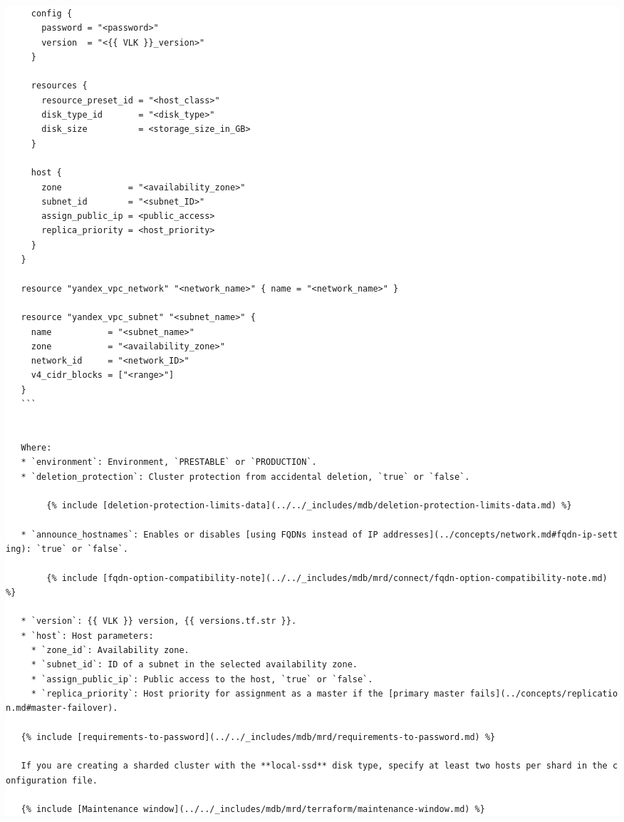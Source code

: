          config {
           password = "<password>"
           version  = "<{{ VLK }}_version>"
         }

         resources {
           resource_preset_id = "<host_class>"
           disk_type_id       = "<disk_type>"
           disk_size          = <storage_size_in_GB>
         }

         host {
           zone             = "<availability_zone>"
           subnet_id        = "<subnet_ID>"
           assign_public_ip = <public_access>
           replica_priority = <host_priority>
         }
       }

       resource "yandex_vpc_network" "<network_name>" { name = "<network_name>" }

       resource "yandex_vpc_subnet" "<subnet_name>" {
         name           = "<subnet_name>"
         zone           = "<availability_zone>"
         network_id     = "<network_ID>"
         v4_cidr_blocks = ["<range>"]
       }
       ```


       Where:
       * `environment`: Environment, `PRESTABLE` or `PRODUCTION`.
       * `deletion_protection`: Cluster protection from accidental deletion, `true` or `false`.

            {% include [deletion-protection-limits-data](../../_includes/mdb/deletion-protection-limits-data.md) %}

       * `announce_hostnames`: Enables or disables [using FQDNs instead of IP addresses](../concepts/network.md#fqdn-ip-setting): `true` or `false`.

            {% include [fqdn-option-compatibility-note](../../_includes/mdb/mrd/connect/fqdn-option-compatibility-note.md) %}

       * `version`: {{ VLK }} version, {{ versions.tf.str }}.
       * `host`: Host parameters:
         * `zone_id`: Availability zone.
         * `subnet_id`: ID of a subnet in the selected availability zone.
         * `assign_public_ip`: Public access to the host, `true` or `false`.
         * `replica_priority`: Host priority for assignment as a master if the [primary master fails](../concepts/replication.md#master-failover).

       {% include [requirements-to-password](../../_includes/mdb/mrd/requirements-to-password.md) %}

       If you are creating a sharded cluster with the **local-ssd** disk type, specify at least two hosts per shard in the configuration file.

       {% include [Maintenance window](../../_includes/mdb/mrd/terraform/maintenance-window.md) %}
